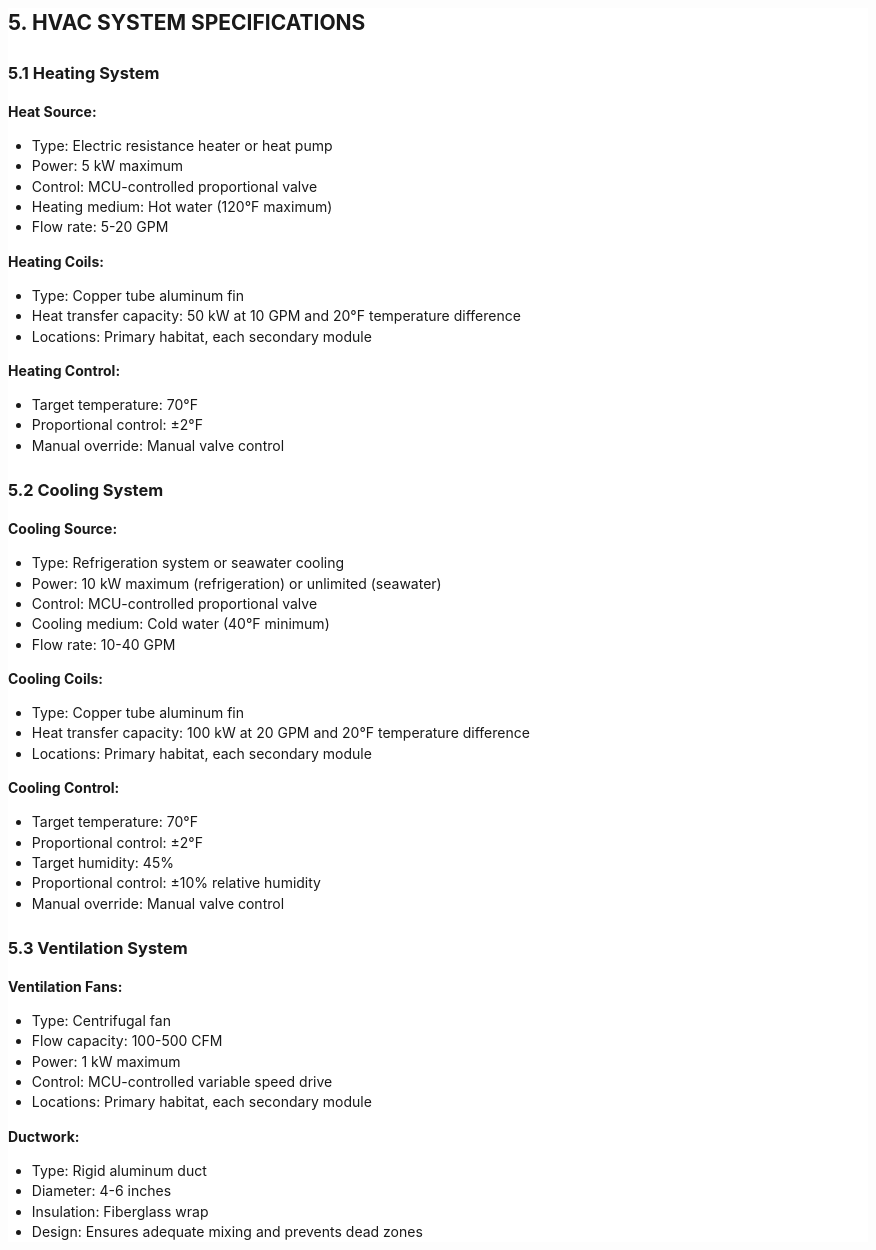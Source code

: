 
## 5. HVAC SYSTEM SPECIFICATIONS

### 5.1 Heating System

**Heat Source:**
- Type: Electric resistance heater or heat pump
- Power: 5 kW maximum
- Control: MCU-controlled proportional valve
- Heating medium: Hot water (120°F maximum)
- Flow rate: 5-20 GPM

**Heating Coils:**
- Type: Copper tube aluminum fin
- Heat transfer capacity: 50 kW at 10 GPM and 20°F temperature difference
- Locations: Primary habitat, each secondary module

**Heating Control:**
- Target temperature: 70°F
- Proportional control: ±2°F
- Manual override: Manual valve control

### 5.2 Cooling System

**Cooling Source:**
- Type: Refrigeration system or seawater cooling
- Power: 10 kW maximum (refrigeration) or unlimited (seawater)
- Control: MCU-controlled proportional valve
- Cooling medium: Cold water (40°F minimum)
- Flow rate: 10-40 GPM

**Cooling Coils:**
- Type: Copper tube aluminum fin
- Heat transfer capacity: 100 kW at 20 GPM and 20°F temperature difference
- Locations: Primary habitat, each secondary module

**Cooling Control:**
- Target temperature: 70°F
- Proportional control: ±2°F
- Target humidity: 45%
- Proportional control: ±10% relative humidity
- Manual override: Manual valve control

### 5.3 Ventilation System

**Ventilation Fans:**
- Type: Centrifugal fan
- Flow capacity: 100-500 CFM
- Power: 1 kW maximum
- Control: MCU-controlled variable speed drive
- Locations: Primary habitat, each secondary module

**Ductwork:**
- Type: Rigid aluminum duct
- Diameter: 4-6 inches
- Insulation: Fiberglass wrap
- Design: Ensures adequate mixing and prevents dead zones

